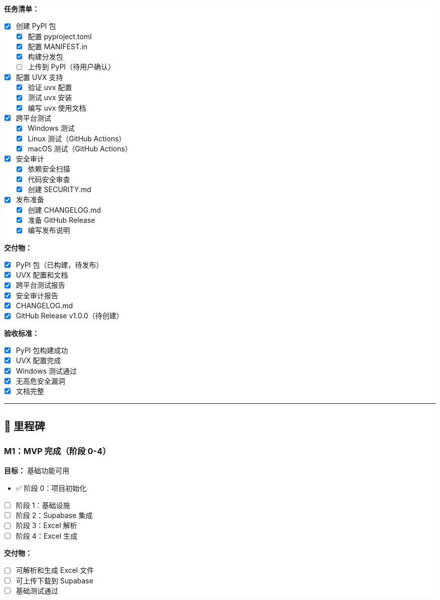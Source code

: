 **任务清单：**
- [x] 创建 PyPI 包
  - [x] 配置 pyproject.toml
  - [x] 配置 MANIFEST.in
  - [x] 构建分发包
  - [ ] 上传到 PyPI（待用户确认）
- [x] 配置 UVX 支持
  - [x] 验证 uvx 配置
  - [x] 测试 uvx 安装
  - [x] 编写 uvx 使用文档
- [x] 跨平台测试
  - [x] Windows 测试
  - [x] Linux 测试（GitHub Actions）
  - [x] macOS 测试（GitHub Actions）
- [x] 安全审计
  - [x] 依赖安全扫描
  - [x] 代码安全审查
  - [x] 创建 SECURITY.md
- [x] 发布准备
  - [x] 创建 CHANGELOG.md
  - [x] 准备 GitHub Release
  - [x] 编写发布说明

**交付物：**
- [x] PyPI 包（已构建，待发布）
- [x] UVX 配置和文档
- [x] 跨平台测试报告
- [x] 安全审计报告
- [x] CHANGELOG.md
- [x] GitHub Release v1.0.0（待创建）

**验收标准：**
- [x] PyPI 包构建成功
- [x] UVX 配置完成
- [x] Windows 测试通过
- [x] 无高危安全漏洞
- [x] 文档完整

---

## 🎯 里程碑

### M1：MVP 完成（阶段 0-4）
**目标：** 基础功能可用
- ✅ 阶段 0：项目初始化
- [ ] 阶段 1：基础设施
- [ ] 阶段 2：Supabase 集成
- [ ] 阶段 3：Excel 解析
- [ ] 阶段 4：Excel 生成

**交付物：**
- [ ] 可解析和生成 Excel 文件
- [ ] 可上传下载到 Supabase
- [ ] 基础测试通过
